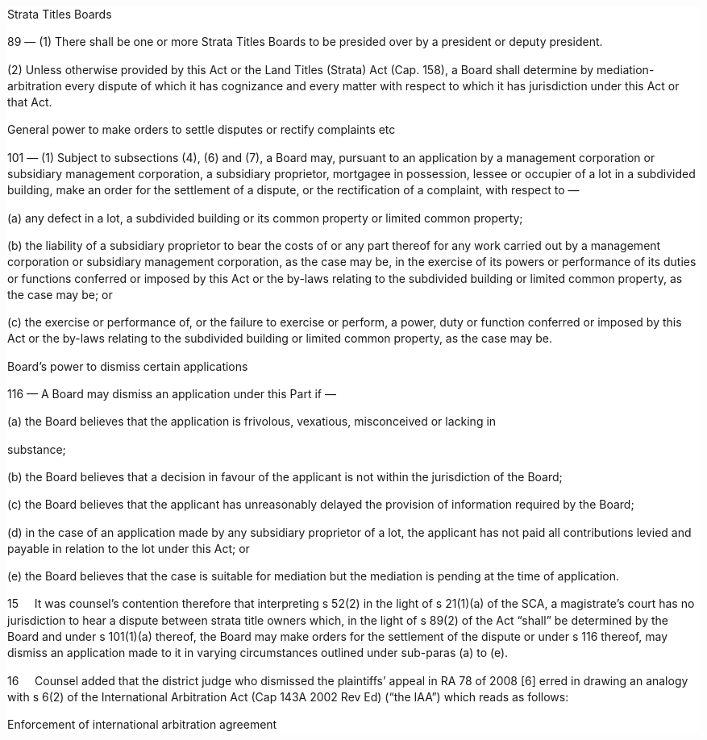  Strata Titles Boards 

 89 — (1) There shall be one or more Strata Titles Boards to be presided over by a president or deputy president. 

 (2) Unless otherwise provided by this Act or the Land Titles (Strata) Act (Cap. 158), a Board shall determine by mediation-arbitration every dispute of which it has cognizance and every matter with respect to which it has jurisdiction under this Act or that Act. 

 General power to make orders to settle disputes or rectify complaints etc 

 101 — (1) Subject to subsections (4), (6) and (7), a Board may, pursuant to an application by a management corporation or subsidiary management corporation, a subsidiary proprietor, mortgagee in possession, lessee or occupier of a lot in a subdivided building, make an order for the settlement of a dispute, or the rectification of a complaint, with respect to — 

 (a) any defect in a lot, a subdivided building or its common property or limited common property; 

 (b) the liability of a subsidiary proprietor to bear the costs of or any part thereof for any work carried out by a management corporation or subsidiary management corporation, as the case may be, in the exercise of its powers or performance of its duties or functions conferred or imposed by this Act or the by-laws relating to the subdivided building or limited common property, as the case may be; or 

 (c) the exercise or performance of, or the failure to exercise or perform, a power, duty or function conferred or imposed by this Act or the by-laws relating to the subdivided building or limited common property, as the case may be. 

 Board’s power to dismiss certain applications 

 116 — A Board may dismiss an application under this Part if — 

 (a) the Board believes that the application is frivolous, vexatious, misconceived or lacking in 


 substance; 

 (b) the Board believes that a decision in favour of the applicant is not within the jurisdiction of the Board; 

 (c) the Board believes that the applicant has unreasonably delayed the provision of information required by the Board; 

 (d) in the case of an application made by any subsidiary proprietor of a lot, the applicant has not paid all contributions levied and payable in relation to the lot under this Act; or 

 (e) the Board believes that the case is suitable for mediation but the mediation is pending at the time of application. 

15     It was counsel’s contention therefore that interpreting s 52(2) in the light of s 21(1)(a) of the SCA, a magistrate’s court has no jurisdiction to hear a dispute between strata title owners which, in the light of s 89(2) of the Act “shall” be determined by the Board and under s 101(1)(a) thereof, the Board may make orders for the settlement of the dispute or under s 116 thereof, may dismiss an application made to it in varying circumstances outlined under sub-paras (a) to (e). 

16     Counsel added that the district judge who dismissed the plaintiffs’ appeal in RA 78 of 2008 [6] erred in drawing an analogy with s 6(2) of the International Arbitration Act (Cap 143A 2002 Rev Ed) (“the IAA”) which reads as follows: 

 Enforcement of international arbitration agreement 
